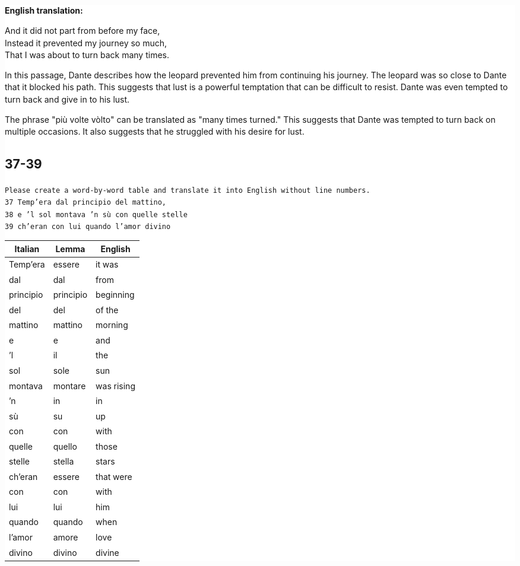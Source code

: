 **English translation:**

And it did not part from before my face,  
Instead it prevented my journey so much,  
That I was about to turn back many times.

In this passage, Dante describes how the leopard prevented him from continuing his journey. The leopard was so close to Dante that it blocked his path. This suggests that lust is a powerful temptation that can be difficult to resist. Dante was even tempted to turn back and give in to his lust.

The phrase "più volte vòlto" can be translated as "many times turned." This suggests that Dante was tempted to turn back on multiple occasions. It also suggests that he struggled with his desire for lust.

## 37-39

    Please create a word-by-word table and translate it into English without line numbers.
    37 Temp’era dal principio del mattino,
    38 e ’l sol montava ’n sù con quelle stelle
    39 ch’eran con lui quando l’amor divino

| Italian | Lemma | English |
|---|---|---|
| Temp’era | essere | it was |
| dal | dal | from |
| principio | principio | beginning |
| del | del | of the |
| mattino | mattino | morning |
| e | e | and |
| ’l | il | the |
| sol | sole | sun |
| montava | montare | was rising |
| ’n | in | in |
| sù | su | up |
| con | con | with |
| quelle | quello | those |
| stelle | stella | stars |
| ch’eran | essere | that were |
| con | con | with |
| lui | lui | him |
| quando | quando | when |
| l’amor | amore | love |
| divino | divino | divine |
